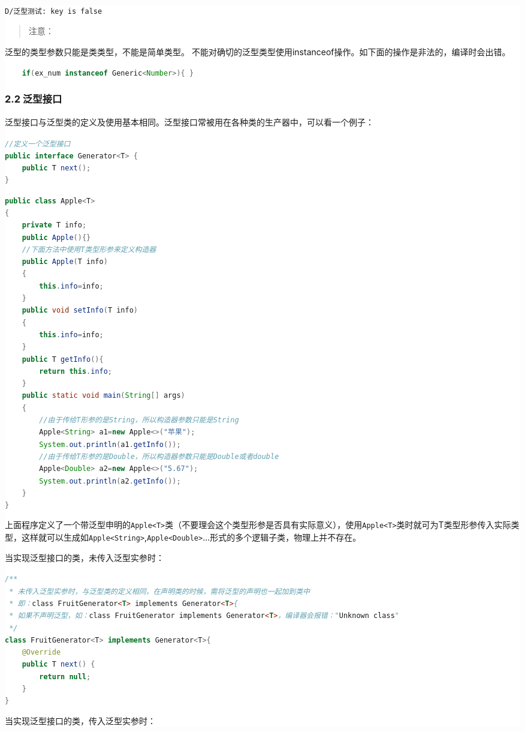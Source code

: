 ```
D/泛型测试: key is false
```

> 注意：

泛型的类型参数只能是类类型，不能是简单类型。
不能对确切的泛型类型使用instanceof操作。如下面的操作是非法的，编译时会出错。
```java
	if(ex_num instanceof Generic<Number>){ }
```
### 2.2 泛型接口

泛型接口与泛型类的定义及使用基本相同。泛型接口常被用在各种类的生产器中，可以看一个例子：
```java
//定义一个泛型接口
public interface Generator<T> {
    public T next();
}
```
```java
public class Apple<T>
{
	private T info;
	public Apple(){}
	//下面方法中使用T类型形参来定义构造器
	public Apple(T info)
	{
		this.info=info;
	}
	public void setInfo(T info)
	{
		this.info=info;
	}
	public T getInfo(){
		return this.info;
	}
	public static void main(String[] args)
	{
		//由于传给T形参的是String，所以构造器参数只能是String
		Apple<String> a1=new Apple<>("苹果");
		System.out.println(a1.getInfo());
		//由于传给T形参的是Double，所以构造器参数只能是Double或者double
		Apple<Double> a2=new Apple<>("5.67");
		System.out.println(a2.getInfo());
	}
}
```

上面程序定义了一个带泛型申明的`Apple<T>`类（不要理会这个类型形参是否具有实际意义），使用`Apple<T>`类时就可为T类型形参传入实际类型，这样就可以生成如`Apple<String>`,`Apple<Double>`...形式的多个逻辑子类，物理上并不存在。

当实现泛型接口的类，未传入泛型实参时：

```java
/**
 * 未传入泛型实参时，与泛型类的定义相同，在声明类的时候，需将泛型的声明也一起加到类中
 * 即：class FruitGenerator<T> implements Generator<T>{
 * 如果不声明泛型，如：class FruitGenerator implements Generator<T>，编译器会报错："Unknown class"
 */
class FruitGenerator<T> implements Generator<T>{
	@Override
	public T next() {
		return null;
	}
}
```
当实现泛型接口的类，传入泛型实参时：